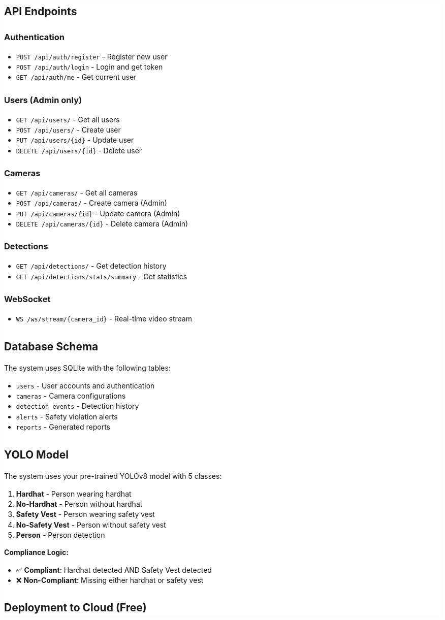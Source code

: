 ## API Endpoints

### Authentication
- `POST /api/auth/register` - Register new user
- `POST /api/auth/login` - Login and get token
- `GET /api/auth/me` - Get current user

### Users (Admin only)
- `GET /api/users/` - Get all users
- `POST /api/users/` - Create user
- `PUT /api/users/{id}` - Update user
- `DELETE /api/users/{id}` - Delete user

### Cameras
- `GET /api/cameras/` - Get all cameras
- `POST /api/cameras/` - Create camera (Admin)
- `PUT /api/cameras/{id}` - Update camera (Admin)
- `DELETE /api/cameras/{id}` - Delete camera (Admin)

### Detections
- `GET /api/detections/` - Get detection history
- `GET /api/detections/stats/summary` - Get statistics

### WebSocket
- `WS /ws/stream/{camera_id}` - Real-time video stream

## Database Schema

The system uses SQLite with the following tables:
- `users` - User accounts and authentication
- `cameras` - Camera configurations
- `detection_events` - Detection history
- `alerts` - Safety violation alerts
- `reports` - Generated reports

## YOLO Model

The system uses your pre-trained YOLOv8 model with 5 classes:
1. **Hardhat** - Person wearing hardhat
2. **No-Hardhat** - Person without hardhat
3. **Safety Vest** - Person wearing safety vest
4. **No-Safety Vest** - Person without safety vest
5. **Person** - Person detection

**Compliance Logic:**
- ✅ **Compliant**: Hardhat detected AND Safety Vest detected
- ❌ **Non-Compliant**: Missing either hardhat or safety vest

## Deployment to Cloud (Free)
